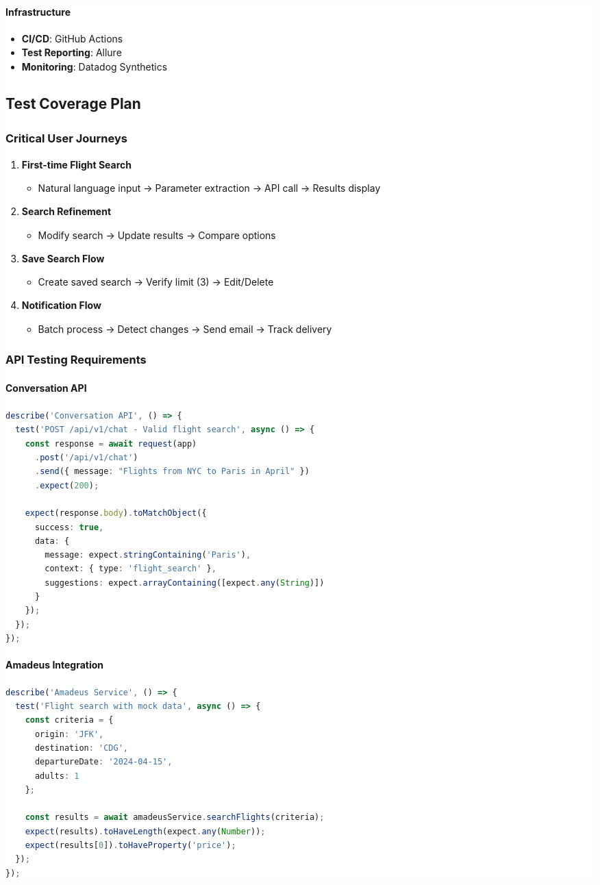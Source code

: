 #### Infrastructure
- **CI/CD**: GitHub Actions
- **Test Reporting**: Allure
- **Monitoring**: Datadog Synthetics

## Test Coverage Plan

### Critical User Journeys
1. **First-time Flight Search**
   - Natural language input → Parameter extraction → API call → Results display
   
2. **Search Refinement**
   - Modify search → Update results → Compare options

3. **Save Search Flow**
   - Create saved search → Verify limit (3) → Edit/Delete

4. **Notification Flow**
   - Batch process → Detect changes → Send email → Track delivery

### API Testing Requirements

#### Conversation API
```typescript
describe('Conversation API', () => {
  test('POST /api/v1/chat - Valid flight search', async () => {
    const response = await request(app)
      .post('/api/v1/chat')
      .send({ message: "Flights from NYC to Paris in April" })
      .expect(200);
    
    expect(response.body).toMatchObject({
      success: true,
      data: {
        message: expect.stringContaining('Paris'),
        context: { type: 'flight_search' },
        suggestions: expect.arrayContaining([expect.any(String)])
      }
    });
  });
});
```

#### Amadeus Integration
```typescript
describe('Amadeus Service', () => {
  test('Flight search with mock data', async () => {
    const criteria = {
      origin: 'JFK',
      destination: 'CDG',
      departureDate: '2024-04-15',
      adults: 1
    };
    
    const results = await amadeusService.searchFlights(criteria);
    expect(results).toHaveLength(expect.any(Number));
    expect(results[0]).toHaveProperty('price');
  });
});
```
